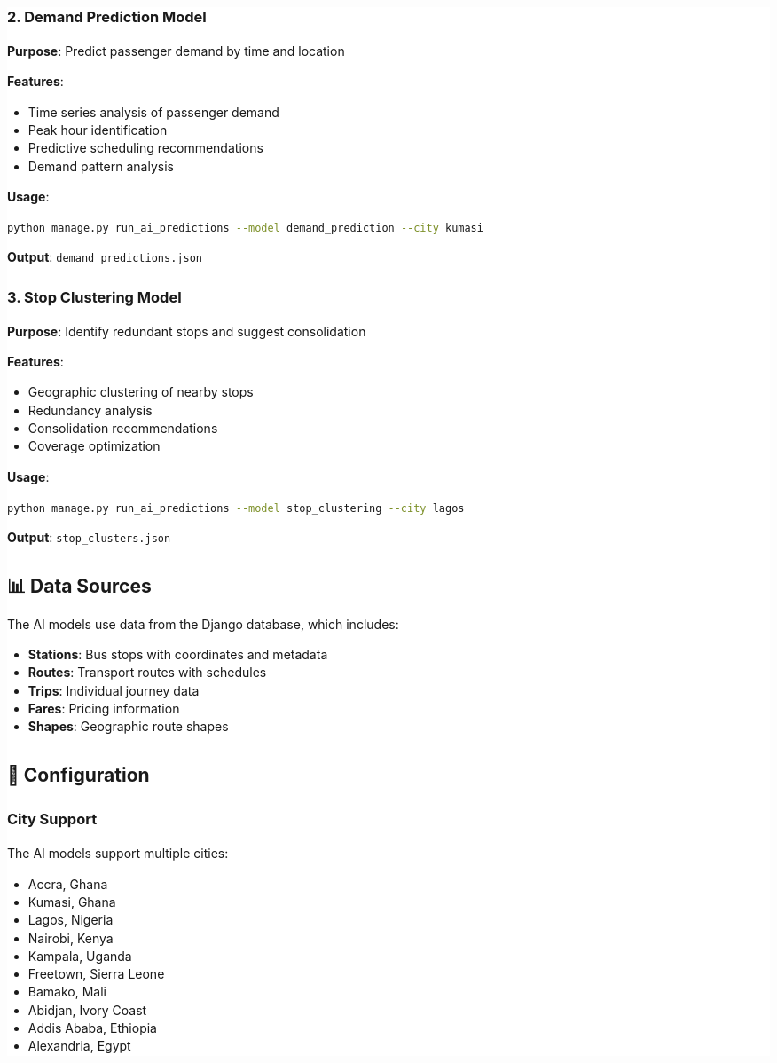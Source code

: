 ### 2. Demand Prediction Model

**Purpose**: Predict passenger demand by time and location

**Features**:
- Time series analysis of passenger demand
- Peak hour identification
- Predictive scheduling recommendations
- Demand pattern analysis

**Usage**:
```bash
python manage.py run_ai_predictions --model demand_prediction --city kumasi
```

**Output**: `demand_predictions.json`

### 3. Stop Clustering Model

**Purpose**: Identify redundant stops and suggest consolidation

**Features**:
- Geographic clustering of nearby stops
- Redundancy analysis
- Consolidation recommendations
- Coverage optimization

**Usage**:
```bash
python manage.py run_ai_predictions --model stop_clustering --city lagos
```

**Output**: `stop_clusters.json`

## 📊 Data Sources

The AI models use data from the Django database, which includes:

- **Stations**: Bus stops with coordinates and metadata
- **Routes**: Transport routes with schedules
- **Trips**: Individual journey data
- **Fares**: Pricing information
- **Shapes**: Geographic route shapes

## 🔧 Configuration

### City Support

The AI models support multiple cities:
- Accra, Ghana
- Kumasi, Ghana
- Lagos, Nigeria
- Nairobi, Kenya
- Kampala, Uganda
- Freetown, Sierra Leone
- Bamako, Mali
- Abidjan, Ivory Coast
- Addis Ababa, Ethiopia
- Alexandria, Egypt
